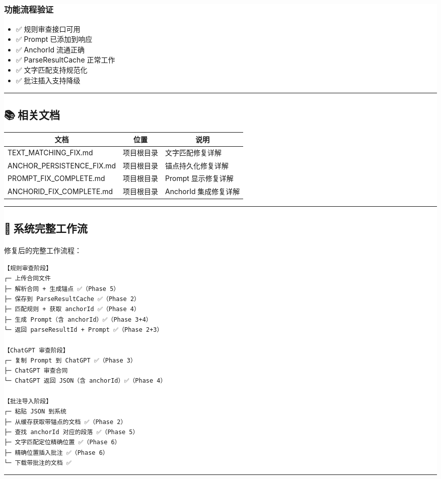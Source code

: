 ### 功能流程验证

- ✅ 规则审查接口可用
- ✅ Prompt 已添加到响应
- ✅ AnchorId 流通正确
- ✅ ParseResultCache 正常工作
- ✅ 文字匹配支持规范化
- ✅ 批注插入支持降级

---

## 📚 相关文档

| 文档 | 位置 | 说明 |
|------|------|------|
| TEXT_MATCHING_FIX.md | 项目根目录 | 文字匹配修复详解 |
| ANCHOR_PERSISTENCE_FIX.md | 项目根目录 | 锚点持久化修复详解 |
| PROMPT_FIX_COMPLETE.md | 项目根目录 | Prompt 显示修复详解 |
| ANCHORID_FIX_COMPLETE.md | 项目根目录 | AnchorId 集成修复详解 |

---

## 🎯 系统完整工作流

修复后的完整工作流程：

```
【规则审查阶段】
┌─ 上传合同文件
├─ 解析合同 + 生成锚点 ✅（Phase 5）
├─ 保存到 ParseResultCache ✅（Phase 2）
├─ 匹配规则 + 获取 anchorId ✅（Phase 4）
├─ 生成 Prompt（含 anchorId）✅（Phase 3+4）
└─ 返回 parseResultId + Prompt ✅（Phase 2+3）

【ChatGPT 审查阶段】
┌─ 复制 Prompt 到 ChatGPT ✅（Phase 3）
├─ ChatGPT 审查合同
└─ ChatGPT 返回 JSON（含 anchorId）✅（Phase 4）

【批注导入阶段】
┌─ 粘贴 JSON 到系统
├─ 从缓存获取带锚点的文档 ✅（Phase 2）
├─ 查找 anchorId 对应的段落 ✅（Phase 5）
├─ 文字匹配定位精确位置 ✅（Phase 6）
├─ 精确位置插入批注 ✅（Phase 6）
└─ 下载带批注的文档 ✅
```

---
